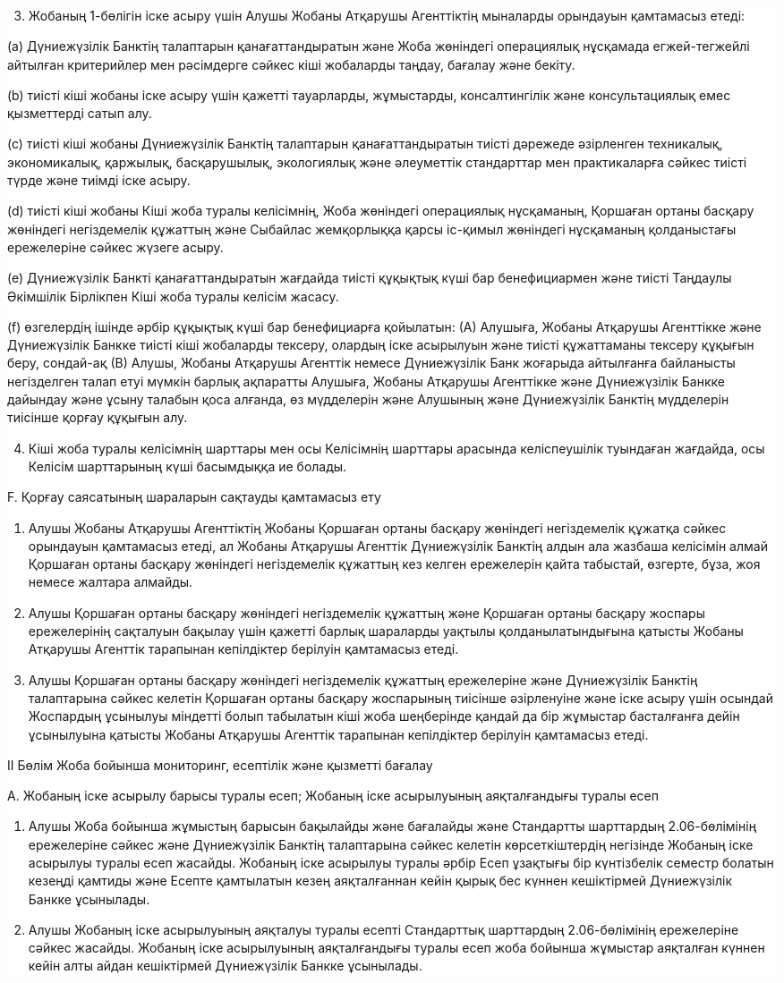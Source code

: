 3. Жобаның 1-бөлігін іске асыру үшін Алушы Жобаны Атқарушы Агенттіктің мыналарды орындауын қамтамасыз етеді:

(а) Дүниежүзілік Банктің талаптарын қанағаттандыратын және Жоба жөніндегі операциялық нұсқамада егжей-тегжейлі айтылған критерийлер мен рәсімдерге сәйкес кіші жобаларды таңдау, бағалау және бекіту.

(b) тиісті кіші жобаны іске асыру үшін қажетті тауарларды, жұмыстарды, консалтингілік және консультациялық емес қызметтерді сатып алу.

(с) тиісті кіші жобаны Дүниежүзілік Банктің талаптарын қанағаттандыратын тиісті дәрежеде әзірленген техникалық, экономикалық, қаржылық, басқарушылық, экологиялық және әлеуметтік стандарттар мен практикаларға сәйкес тиісті түрде және тиімді іске асыру.

(d) тиісті кіші жобаны Кіші жоба туралы келісімнің, Жоба жөніндегі операциялық нұсқаманың, Қоршаған ортаны басқару жөніндегі негіздемелік құжаттың және Сыбайлас жемқорлыққа қарсы іс-қимыл жөніндегі нұсқаманың қолданыстағы ережелеріне сәйкес жүзеге асыру.

(е) Дүниежүзілік Банкті қанағаттандыратын жағдайда тиісті құқықтық күші бар бенефициармен және тиісті Таңдаулы Әкімшілік Бірлікпен Кіші жоба туралы келісім жасасу.

(f) өзгелердің ішінде әрбір құқықтық күші бар бенефициарға қойылатын: (А) Алушыға, Жобаны Атқарушы Агенттікке және Дүниежүзілік Банкке тиісті кіші жобаларды тексеру, олардың іске асырылуын және тиісті құжаттаманы тексеру құқығын беру, сондай-ақ (В) Алушы, Жобаны Атқарушы Агенттік немесе Дүниежүзілік Банк жоғарыда айтылғанға байланысты негізделген талап етуі мүмкін барлық ақпаратты Алушыға, Жобаны Атқарушы Агенттікке және Дүниежүзілік Банкке дайындау және ұсыну талабын қоса алғанда, өз мүдделерін және Алушының және Дүниежүзілік Банктің мүдделерін тиісінше қорғау құқығын алу.

4. Кіші жоба туралы келісімнің шарттары мен осы Келісімнің шарттары арасында келіспеушілік туындаған жағдайда, осы Келісім шарттарының күші басымдыққа ие болады.

F. Қорғау саясатының шараларын сақтауды қамтамасыз ету

1. Алушы Жобаны Атқарушы Агенттіктің Жобаны Қоршаған ортаны басқару жөніндегі негіздемелік құжатқа сәйкес орындауын қамтамасыз етеді, ал Жобаны Атқарушы Агенттік Дүниежүзілік Банктің алдын ала жазбаша келісімін алмай Қоршаған ортаны басқару жөніндегі негіздемелік құжаттың кез келген ережелерін қайта табыстай, өзгерте, бұза, жоя немесе жалтара алмайды.

2. Алушы Қоршаған ортаны басқару жөніндегі негіздемелік құжаттың және Қоршаған ортаны басқару жоспары ережелерінің сақталуын бақылау үшін қажетті барлық шараларды уақтылы қолданылатындығына қатысты Жобаны Атқарушы Агенттік тарапынан кепілдіктер берілуін қамтамасыз етеді.

3. Алушы Қоршаған ортаны басқару жөніндегі негіздемелік құжаттың ережелеріне және Дүниежүзілік Банктің талаптарына сәйкес келетін Қоршаған ортаны басқару жоспарының тиісінше әзірленуіне және іске асыру үшін осындай Жоспардың ұсынылуы міндетті болып табылатын кіші жоба шеңберінде қандай да бір жұмыстар басталғанға дейін ұсынылуына қатысты Жобаны Атқарушы Агенттік тарапынан кепілдіктер берілуін қамтамасыз етеді.

ІІ Бөлім Жоба бойынша мониторинг, есептілік және қызметті бағалау

А. Жобаның іске асырылу барысы туралы есеп; Жобаның іске асырылуының аяқталғандығы туралы есеп

1. Алушы Жоба бойынша жұмыстың барысын бақылайды және бағалайды және Стандартты шарттардың 2.06-бөлімінің ережелеріне сәйкес және Дүниежүзілік Банктің талаптарына сәйкес келетін көрсеткіштердің негізінде Жобаның іске асырылуы туралы есеп жасайды. Жобаның іске асырылуы туралы әрбір Есеп ұзақтығы бір күнтізбелік семестр болатын кезеңді қамтиды және Есепте қамтылатын кезең аяқталғаннан кейін қырық бес күннен кешіктірмей Дүниежүзілік Банкке ұсынылады.

2. Алушы Жобаның іске асырылуының аяқталуы туралы есепті Стандарттық шарттардың 2.06-бөлімінің ережелеріне сәйкес жасайды. Жобаның іске асырылуының аяқталғандығы туралы есеп жоба бойынша жұмыстар аяқталған күннен кейін алты айдан кешіктірмей Дүниежүзілік Банкке ұсынылады.
